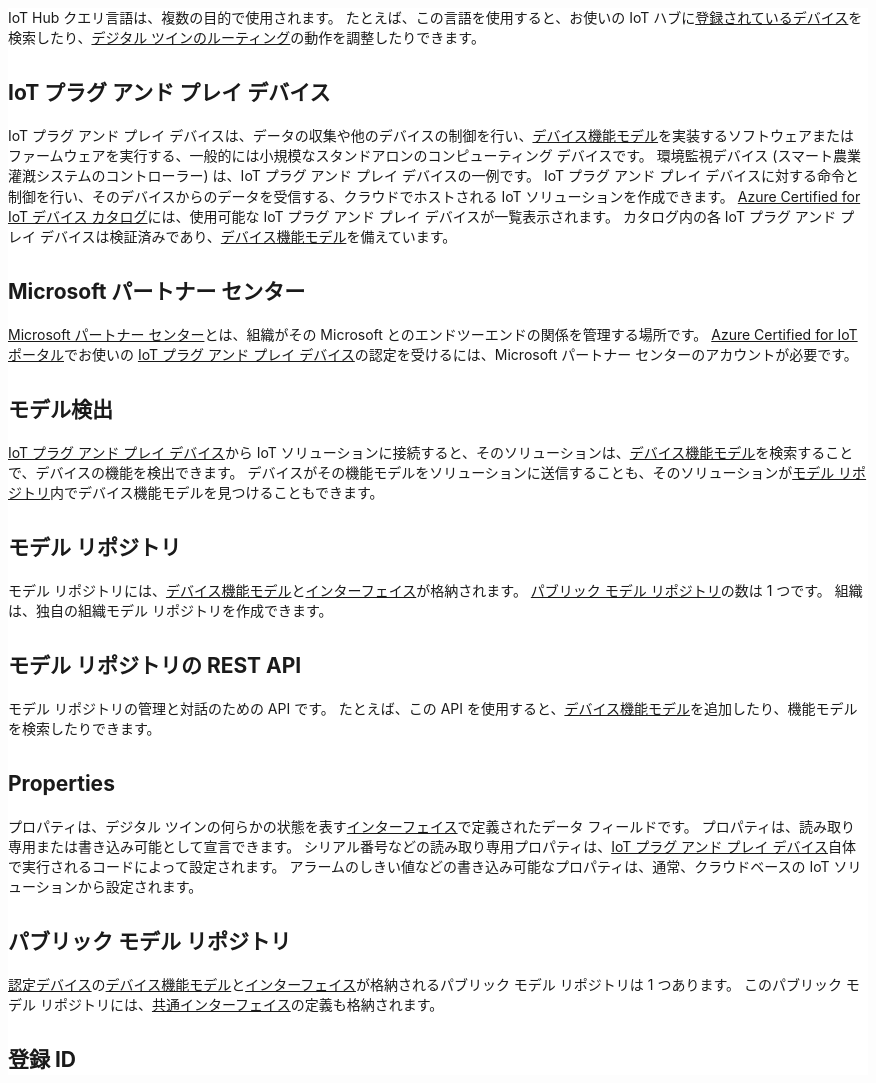 IoT Hub クエリ言語は、複数の目的で使用されます。 たとえば、この言語を使用すると、お使いの IoT ハブに[登録されているデバイス](#device-registration)を検索したり、[デジタル ツインのルーティング](#digital-twin-route)の動作を調整したりできます。

## <a name="iot-plug-and-play-device"></a>IoT プラグ アンド プレイ デバイス

IoT プラグ アンド プレイ デバイスは、データの収集や他のデバイスの制御を行い、[デバイス機能モデル](#device-capability-model)を実装するソフトウェアまたはファームウェアを実行する、一般的には小規模なスタンドアロンのコンピューティング デバイスです。  環境監視デバイス (スマート農業灌漑システムのコントローラー) は、IoT プラグ アンド プレイ デバイスの一例です。 IoT プラグ アンド プレイ デバイスに対する命令と制御を行い、そのデバイスからのデータを受信する、クラウドでホストされる IoT ソリューションを作成できます。 [Azure Certified for IoT デバイス カタログ](#certified-for-iot-device-catalog)には、使用可能な IoT プラグ アンド プレイ デバイスが一覧表示されます。 カタログ内の各 IoT プラグ アンド プレイ デバイスは検証済みであり、[デバイス機能モデル](#device-capability-model)を備えています。

## <a name="microsoft-partner-center"></a>Microsoft パートナー センター

[Microsoft パートナー センター](https://docs.microsoft.com/partner-center/)とは、組織がその Microsoft とのエンドツーエンドの関係を管理する場所です。 [Azure Certified for IoT ポータル](#azure-certified-for-iot-portal)でお使いの [IoT プラグ アンド プレイ デバイス](#iot-plug-and-play-device)の認定を受けるには、Microsoft パートナー センターのアカウントが必要です。

## <a name="model-discovery"></a>モデル検出

[IoT プラグ アンド プレイ デバイス](#iot-plug-and-play-device)から IoT ソリューションに接続すると、そのソリューションは、[デバイス機能モデル](#device-capability-model)を検索することで、デバイスの機能を検出できます。 デバイスがその機能モデルをソリューションに送信することも、そのソリューションが[モデル リポジトリ](#model-repository)内でデバイス機能モデルを見つけることもできます。

## <a name="model-repository"></a>モデル リポジトリ

モデル リポジトリには、[デバイス機能モデル](#device-capability-model)と[インターフェイス](#interface)が格納されます。 [パブリック モデル リポジトリ](#public-model-repository)の数は 1 つです。 組織は、独自の組織モデル リポジトリを作成できます。

## <a name="model-repository-rest-api"></a>モデル リポジトリの REST API

モデル リポジトリの管理と対話のための API です。 たとえば、この API を使用すると、[デバイス機能モデル](#device-capability-model)を追加したり、機能モデルを検索したりできます。

## <a name="properties"></a>Properties

プロパティは、デジタル ツインの何らかの状態を表す[インターフェイス](#interface)で定義されたデータ フィールドです。 プロパティは、読み取り専用または書き込み可能として宣言できます。 シリアル番号などの読み取り専用プロパティは、[IoT プラグ アンド プレイ デバイス](#iot-plug-and-play-device)自体で実行されるコードによって設定されます。  アラームのしきい値などの書き込み可能なプロパティは、通常、クラウドベースの IoT ソリューションから設定されます。

## <a name="public-model-repository"></a>パブリック モデル リポジトリ

[認定デバイス](#device-certification)の[デバイス機能モデル](#device-capability-model)と[インターフェイス](#interface)が格納されるパブリック モデル リポジトリは 1 つあります。 このパブリック モデル リポジトリには、[共通インターフェイス](#common-interface)の定義も格納されます。

## <a name="registration-id"></a>登録 ID
